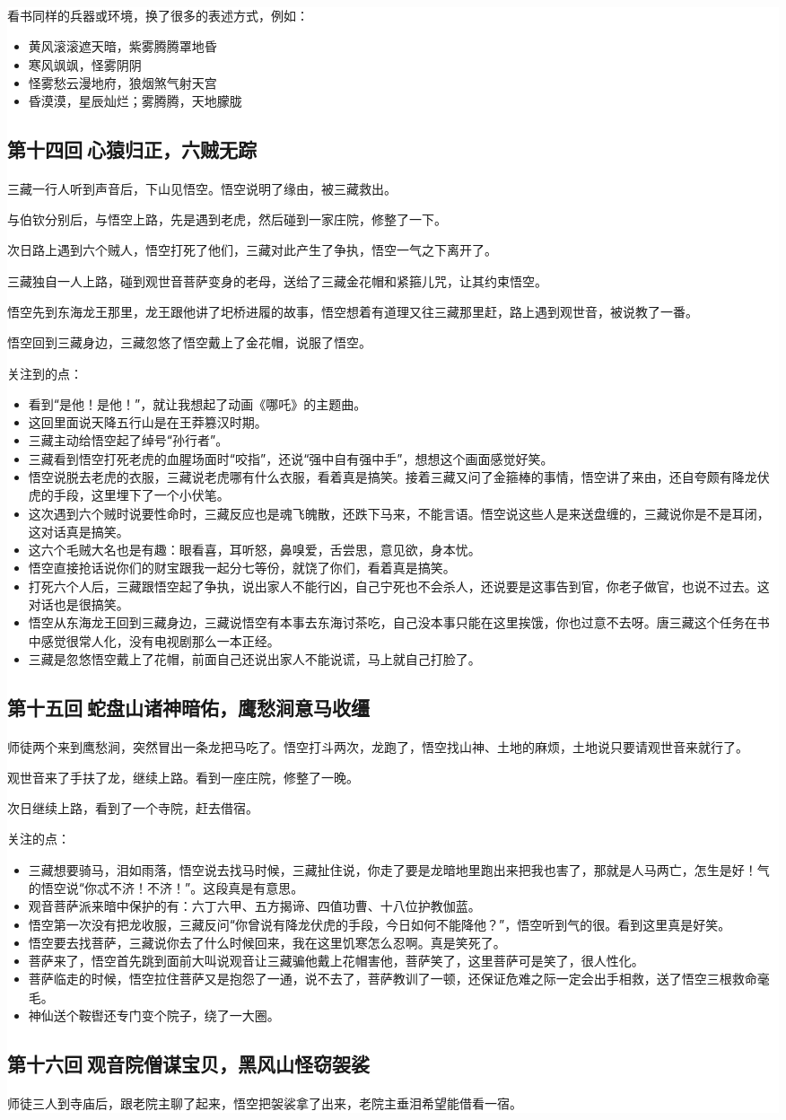 看书同样的兵器或环境，换了很多的表述方式，例如：
- 黄风滚滚遮天暗，紫雾腾腾罩地昏
- 寒风飒飒，怪雾阴阴
- 怪雾愁云漫地府，狼烟煞气射天宫
- 昏漠漠，星辰灿烂；雾腾腾，天地朦胧


## 第十四回 心猿归正，六贼无踪
三藏一行人听到声音后，下山见悟空。悟空说明了缘由，被三藏救出。

与伯钦分别后，与悟空上路，先是遇到老虎，然后碰到一家庄院，修整了一下。

次日路上遇到六个贼人，悟空打死了他们，三藏对此产生了争执，悟空一气之下离开了。

三藏独自一人上路，碰到观世音菩萨变身的老母，送给了三藏金花帽和紧箍儿咒，让其约束悟空。

悟空先到东海龙王那里，龙王跟他讲了圯桥进履的故事，悟空想着有道理又往三藏那里赶，路上遇到观世音，被说教了一番。

悟空回到三藏身边，三藏忽悠了悟空戴上了金花帽，说服了悟空。


关注到的点：
- 看到“是他！是他！”，就让我想起了动画《哪吒》的主题曲。
- 这回里面说天降五行山是在王莽篡汉时期。
- 三藏主动给悟空起了绰号“孙行者”。
- 三藏看到悟空打死老虎的血腥场面时“咬指”，还说“强中自有强中手”，想想这个画面感觉好笑。
- 悟空说脱去老虎的衣服，三藏说老虎哪有什么衣服，看着真是搞笑。接着三藏又问了金箍棒的事情，悟空讲了来由，还自夸颇有降龙伏虎的手段，这里埋下了一个小伏笔。
- 这次遇到六个贼时说要性命时，三藏反应也是魂飞魄散，还跌下马来，不能言语。悟空说这些人是来送盘缠的，三藏说你是不是耳闭，这对话真是搞笑。
- 这六个毛贼大名也是有趣：眼看喜，耳听怒，鼻嗅爱，舌尝思，意见欲，身本忧。
- 悟空直接抢话说你们的财宝跟我一起分七等份，就饶了你们，看着真是搞笑。
- 打死六个人后，三藏跟悟空起了争执，说出家人不能行凶，自己宁死也不会杀人，还说要是这事告到官，你老子做官，也说不过去。这对话也是很搞笑。
- 悟空从东海龙王回到三藏身边，三藏说悟空有本事去东海讨茶吃，自己没本事只能在这里挨饿，你也过意不去呀。唐三藏这个任务在书中感觉很常人化，没有电视剧那么一本正经。
- 三藏是忽悠悟空戴上了花帽，前面自己还说出家人不能说谎，马上就自己打脸了。


## 第十五回 蛇盘山诸神暗佑，鹰愁涧意马收缰
师徒两个来到鹰愁涧，突然冒出一条龙把马吃了。悟空打斗两次，龙跑了，悟空找山神、土地的麻烦，土地说只要请观世音来就行了。

观世音来了手扶了龙，继续上路。看到一座庄院，修整了一晚。

次日继续上路，看到了一个寺院，赶去借宿。

关注的点：
- 三藏想要骑马，泪如雨落，悟空说去找马时候，三藏扯住说，你走了要是龙暗地里跑出来把我也害了，那就是人马两亡，怎生是好！气的悟空说“你忒不济！不济！”。这段真是有意思。
- 观音菩萨派来暗中保护的有：六丁六甲、五方揭谛、四值功曹、十八位护教伽蓝。
- 悟空第一次没有把龙收服，三藏反问“你曾说有降龙伏虎的手段，今日如何不能降他？”，悟空听到气的很。看到这里真是好笑。
- 悟空要去找菩萨，三藏说你去了什么时候回来，我在这里饥寒怎么忍啊。真是笑死了。
- 菩萨来了，悟空首先跳到面前大叫说观音让三藏骗他戴上花帽害他，菩萨笑了，这里菩萨可是笑了，很人性化。
- 菩萨临走的时候，悟空拉住菩萨又是抱怨了一通，说不去了，菩萨教训了一顿，还保证危难之际一定会出手相救，送了悟空三根救命毫毛。
- 神仙送个鞍辔还专门变个院子，绕了一大圈。


## 第十六回 观音院僧谋宝贝，黑风山怪窃袈裟
师徒三人到寺庙后，跟老院主聊了起来，悟空把袈裟拿了出来，老院主垂泪希望能借看一宿。
